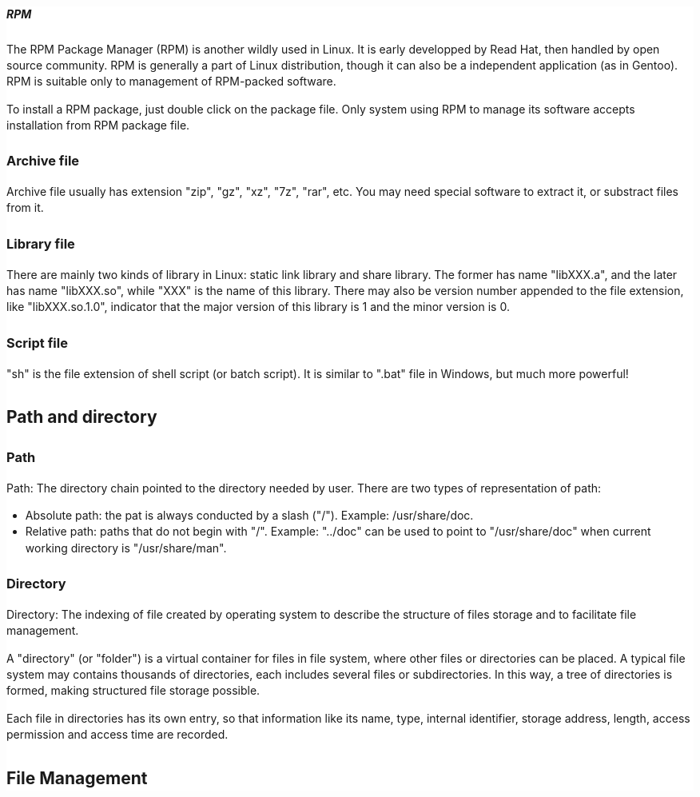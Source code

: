 ##### RPM

The RPM Package Manager (RPM) is another wildly used in Linux. It is early developped by Read Hat, then handled by open source community. RPM is generally a part of Linux distribution, though it can also be a independent application (as in Gentoo). RPM is suitable only to management of RPM-packed software.

To install a RPM package, just double click on the package file. Only system using RPM to manage its software accepts installation from RPM package file.

### Archive file

Archive file usually has extension "zip", "gz", "xz", "7z", "rar", etc. You may need special software to extract it, or substract files from it.

### Library file

There are mainly two kinds of library in Linux: static link library and share library. The former has name "libXXX.a",  and the later has name "libXXX.so", while "XXX" is the name of this library. There may also be version number appended to the file extension, like "libXXX.so.1.0", indicator that the major version of this library is 1 and the minor version is 0.

### Script file

"sh" is the file extension of shell script (or batch script). It is  similar to ".bat" file in Windows, but much more powerful!

## Path and directory

### Path

Path: The directory chain pointed to the directory needed by user. There are two types of representation of path:

* Absolute path: the pat is always conducted by a slash ("/"). Example: /usr/share/doc.
* Relative path: paths that do not begin with "/". Example: "../doc" can be used to point to "/usr/share/doc" when current working directory is "/usr/share/man".

### Directory

Directory: The indexing of file created by operating system to describe the structure of files storage and to facilitate file management.

A "directory" (or "folder") is a virtual container for files in file system, where other files or directories can be placed. A typical file system may contains thousands of directories, each includes several files or subdirectories. In this way, a tree of directories is formed, making structured file storage possible.

Each file in directories has its own entry, so that information like its name, type, internal identifier, storage address, length, access permission and access time are recorded.

## File Management
